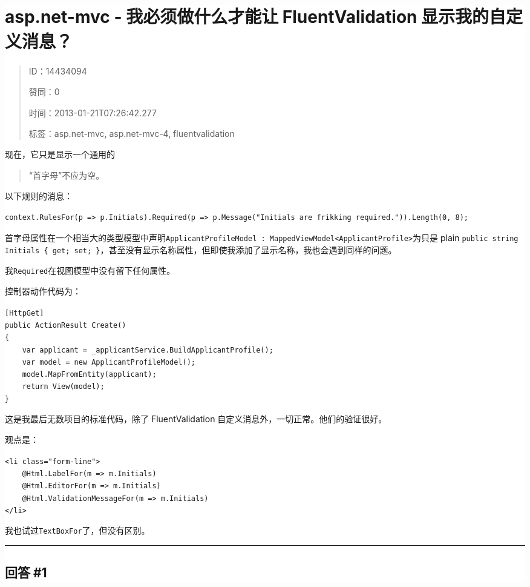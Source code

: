 # asp.net-mvc - 我必须做什么才能让 FluentValidation 显示我的自定义消息？

> ID：14434094
> 
> 赞同：0
> 
> 时间：2013-01-21T07:26:42.277
> 
> 标签：asp.net-mvc, asp.net-mvc-4, fluentvalidation

现在，它只是显示一个通用的

> “首字母”不应为空。

以下规则的消息：

```
context.RulesFor(p => p.Initials).Required(p => p.Message("Initials are frikking required.")).Length(0, 8); 
```

首字母属性在一个相当大的类型模型中声明`ApplicantProfileModel : MappedViewModel<ApplicantProfile>`为只是 plain `public string Initials { get; set; }`，甚至没有显示名称属性，但即使我添加了显示名称，我也会遇到同样的问题。

我`Required`在视图模型中没有留下任何属性。

控制器动作代码为：

```
[HttpGet]
public ActionResult Create()
{
    var applicant = _applicantService.BuildApplicantProfile();
    var model = new ApplicantProfileModel();
    model.MapFromEntity(applicant);
    return View(model);
} 
```

这是我最后无数项目的标准代码，除了 FluentValidation 自定义消息外，一切正常。他们的验证很好。

观点是：

```
<li class="form-line">
    @Html.LabelFor(m => m.Initials)
    @Html.EditorFor(m => m.Initials)
    @Html.ValidationMessageFor(m => m.Initials)
</li> 
```

我也试过`TextBoxFor`了，但没有区别。

* * *

## 回答 #1
